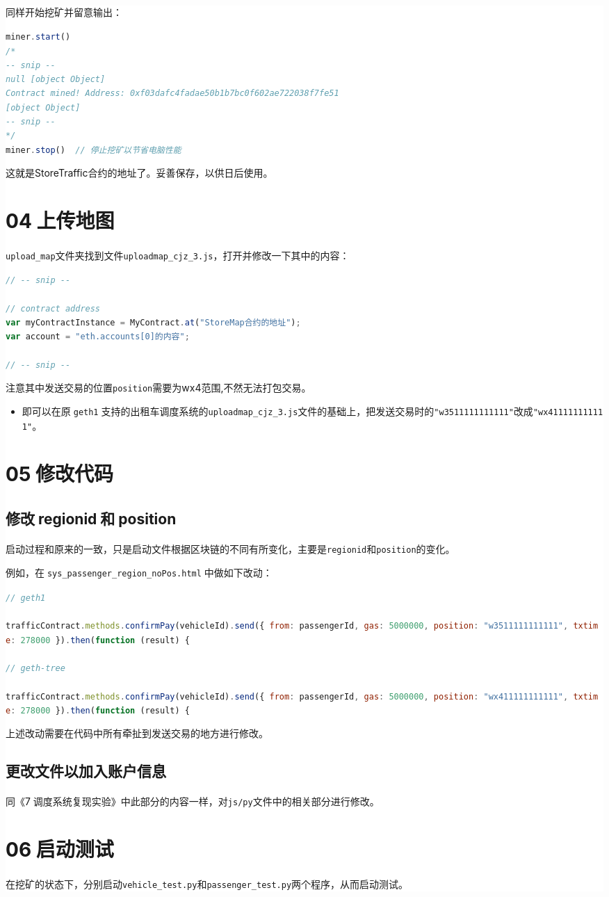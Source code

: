 同样开始挖矿并留意输出：

```js
miner.start()
/*
-- snip --
null [object Object]
Contract mined! Address: 0xf03dafc4fadae50b1b7bc0f602ae722038f7fe51
[object Object]
-- snip --
*/
miner.stop()  // 停止挖矿以节省电脑性能
```

这就是StoreTraffic合约的地址了。妥善保存，以供日后使用。

# 04 上传地图

`upload_map`文件夹找到文件`uploadmap_cjz_3.js`，打开并修改一下其中的内容：

```js
// -- snip --

// contract address 
var myContractInstance = MyContract.at("StoreMap合约的地址");
var account = "eth.accounts[0]的内容";

// -- snip --
```

注意其中发送交易的位置`position`需要为wx4范围,不然无法打包交易。

* 即可以在原 `geth1` 支持的出租车调度系统的`uploadmap_cjz_3.js`文件的基础上，把发送交易时的`"w3511111111111"`改成`"wx411111111111"`。

# 05 修改代码

## 修改 regionid 和 position

启动过程和原来的一致，只是启动文件根据区块链的不同有所变化，主要是`regionid`和`position`的变化。

例如，在 `sys_passenger_region_noPos.html` 中做如下改动：

```js
// geth1

trafficContract.methods.confirmPay(vehicleId).send({ from: passengerId, gas: 5000000, position: "w3511111111111", txtime: 278000 }).then(function (result) {

// geth-tree

trafficContract.methods.confirmPay(vehicleId).send({ from: passengerId, gas: 5000000, position: "wx411111111111", txtime: 278000 }).then(function (result) {
```

上述改动需要在代码中所有牵扯到发送交易的地方进行修改。

## 更改文件以加入账户信息

同《7 调度系统复现实验》中此部分的内容一样，对`js/py`文件中的相关部分进行修改。

# 06 启动测试

在挖矿的状态下，分别启动`vehicle_test.py`和`passenger_test.py`两个程序，从而启动测试。
